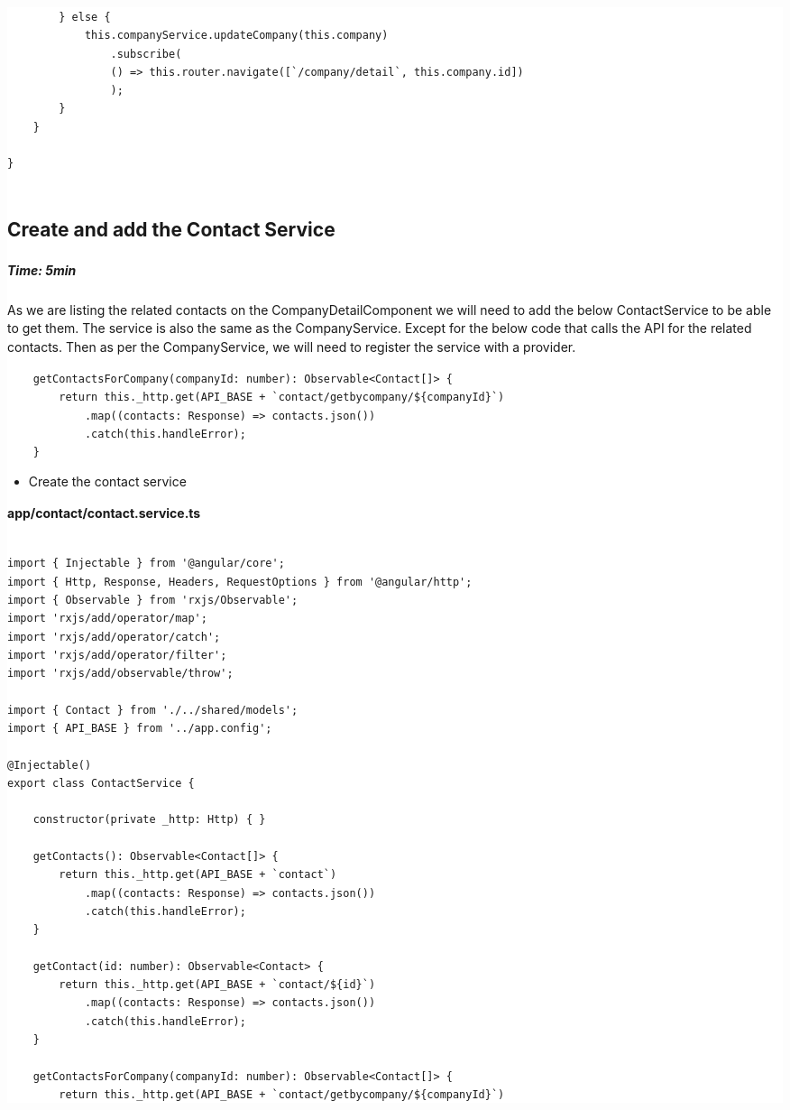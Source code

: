 ```
        } else {
            this.companyService.updateCompany(this.company)
                .subscribe(
                () => this.router.navigate([`/company/detail`, this.company.id])
                );
        }
    }

}


```

## Create and add the Contact Service 
##### Time: 5min

As we are listing the related contacts on the CompanyDetailComponent we will need to add the below ContactService to be able to get them. The service is also the same as the CompanyService. Except for the below code that calls the API for the related contacts. Then as per the CompanyService, we will need to register the service with a provider.

```
    getContactsForCompany(companyId: number): Observable<Contact[]> {
        return this._http.get(API_BASE + `contact/getbycompany/${companyId}`)
            .map((contacts: Response) => contacts.json())
            .catch(this.handleError);
    }
```

- Create the contact service 

**app/contact/contact.service.ts**
```

import { Injectable } from '@angular/core';
import { Http, Response, Headers, RequestOptions } from '@angular/http';
import { Observable } from 'rxjs/Observable';
import 'rxjs/add/operator/map';
import 'rxjs/add/operator/catch';
import 'rxjs/add/operator/filter';
import 'rxjs/add/observable/throw';

import { Contact } from './../shared/models';
import { API_BASE } from '../app.config';

@Injectable()
export class ContactService {

    constructor(private _http: Http) { }

    getContacts(): Observable<Contact[]> {
        return this._http.get(API_BASE + `contact`)
            .map((contacts: Response) => contacts.json())
            .catch(this.handleError);
    }

    getContact(id: number): Observable<Contact> {
        return this._http.get(API_BASE + `contact/${id}`)
            .map((contacts: Response) => contacts.json())
            .catch(this.handleError);
    }

    getContactsForCompany(companyId: number): Observable<Contact[]> {
        return this._http.get(API_BASE + `contact/getbycompany/${companyId}`)
```